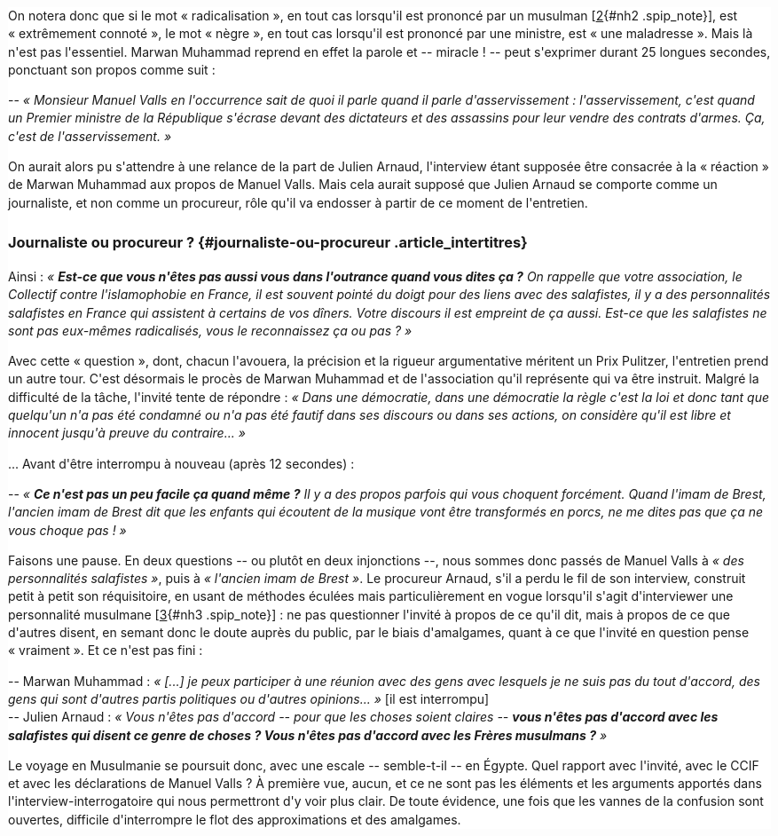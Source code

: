 On notera donc que si le mot « radicalisation », en tout cas lorsqu'il est prononcé par un musulman \[[2](#nb2 "Réel ou supposé, puisque ce n’est pas « en tant que musulman » que Marwan (...)"){#nh2 .spip_note}\], est « extrêmement connoté », le mot « nègre », en tout cas lorsqu'il est prononcé par une ministre, est « une maladresse ». Mais là n'est pas l'essentiel. Marwan Muhammad reprend en effet la parole et -- miracle ! -- peut s'exprimer durant 25 longues secondes, ponctuant son propos comme suit :

-- *« Monsieur Manuel Valls en l'occurrence sait de quoi il parle quand il parle d'asservissement : l'asservissement, c'est quand un Premier ministre de la République s'écrase devant des dictateurs et des assassins pour leur vendre des contrats d'armes. Ça, c'est de l'asservissement. »*

On aurait alors pu s'attendre à une relance de la part de Julien Arnaud, l'interview étant supposée être consacrée à la « réaction » de Marwan Muhammad aux propos de Manuel Valls. Mais cela aurait supposé que Julien Arnaud se comporte comme un journaliste, et non comme un procureur, rôle qu'il va endosser à partir de ce moment de l'entretien.

### Journaliste ou procureur ? {#journaliste-ou-procureur .article_intertitres}

Ainsi : *« **Est-ce que vous n'êtes pas aussi vous dans l'outrance quand vous dites ça ?** On rappelle que votre association, le Collectif contre l'islamophobie en France, il est souvent pointé du doigt pour des liens avec des salafistes, il y a des personnalités salafistes en France qui assistent à certains de vos dîners. Votre discours il est empreint de ça aussi. Est-ce que les salafistes ne sont pas eux-mêmes radicalisés, vous le reconnaissez ça ou pas ? »*

Avec cette « question », dont, chacun l'avouera, la précision et la rigueur argumentative méritent un Prix Pulitzer, l'entretien prend un autre tour. C'est désormais le procès de Marwan Muhammad et de l'association qu'il représente qui va être instruit. Malgré la difficulté de la tâche, l'invité tente de répondre : *« Dans une démocratie, dans une démocratie la règle c'est la loi et donc tant que quelqu'un n'a pas été condamné ou n'a pas été fautif dans ses discours ou dans ses actions, on considère qu'il est libre et innocent jusqu'à preuve du contraire\... »*

... Avant d'être interrompu à nouveau (après 12 secondes) :

-- *« **Ce n'est pas un peu facile ça quand même ?** Il y a des propos parfois qui vous choquent forcément. Quand l'imam de Brest, l'ancien imam de Brest dit que les enfants qui écoutent de la musique vont être transformés en porcs, ne me dites pas que ça ne vous choque pas ! »*

Faisons une pause. En deux questions -- ou plutôt en deux injonctions --, nous sommes donc passés de Manuel Valls à *« des personnalités salafistes »*, puis à *« l'ancien imam de Brest »*. Le procureur Arnaud, s'il a perdu le fil de son interview, construit petit à petit son réquisitoire, en usant de méthodes éculées mais particulièrement en vogue lorsqu'il s'agit d'interviewer une personnalité musulmane \[[3](#nb3 "Voir note 2."){#nh3 .spip_note}\] : ne pas questionner l'invité à propos de ce qu'il dit, mais à propos de ce que d'autres disent, en semant donc le doute auprès du public, par le biais d'amalgames, quant à ce que l'invité en question pense « vraiment ». Et ce n'est pas fini :

-- Marwan Muhammad : *« \[...\] je peux participer à une réunion avec des gens avec lesquels je ne suis pas du tout d'accord, des gens qui sont d'autres partis politiques ou d'autres opinions... »* \[il est interrompu\]\
-- Julien Arnaud : *« Vous n'êtes pas d'accord -- pour que les choses soient claires -- **vous n'êtes pas d'accord avec les salafistes qui disent ce genre de choses ? Vous n'êtes pas d'accord avec les Frères musulmans ?** »*

Le voyage en Musulmanie se poursuit donc, avec une escale -- semble-t-il -- en Égypte. Quel rapport avec l'invité, avec le CCIF et avec les déclarations de Manuel Valls ? À première vue, aucun, et ce ne sont pas les éléments et les arguments apportés dans l'interview-interrogatoire qui nous permettront d'y voir plus clair. De toute évidence, une fois que les vannes de la confusion sont ouvertes, difficile d'interrompre le flot des approximations et des amalgames.
